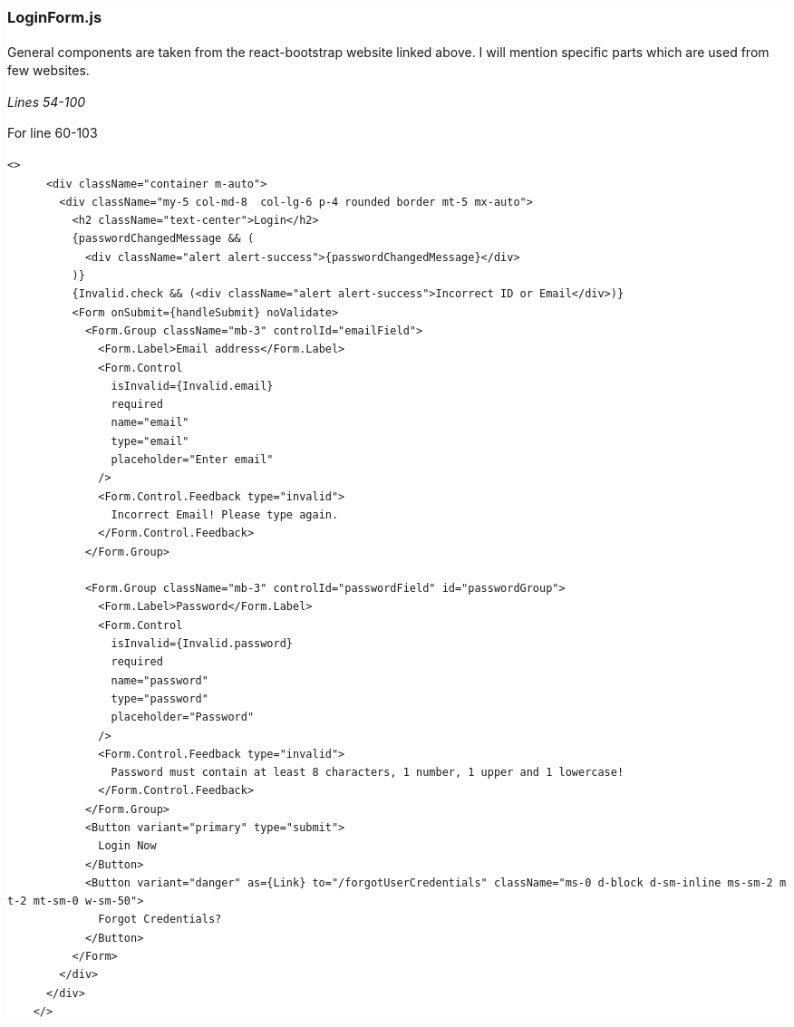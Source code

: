 ### LoginForm.js

General components are taken from the react-bootstrap website linked above. I will mention specific parts which are used from few websites.

_Lines 54-100_

For line 60-103

```
<>
      <div className="container m-auto">
        <div className="my-5 col-md-8  col-lg-6 p-4 rounded border mt-5 mx-auto">
          <h2 className="text-center">Login</h2>
          {passwordChangedMessage && (
            <div className="alert alert-success">{passwordChangedMessage}</div>
          )}
          {Invalid.check && (<div className="alert alert-success">Incorrect ID or Email</div>)}
          <Form onSubmit={handleSubmit} noValidate>
            <Form.Group className="mb-3" controlId="emailField">
              <Form.Label>Email address</Form.Label>
              <Form.Control
                isInvalid={Invalid.email}
                required
                name="email"
                type="email"
                placeholder="Enter email"
              />
              <Form.Control.Feedback type="invalid">
                Incorrect Email! Please type again.
              </Form.Control.Feedback>
            </Form.Group>

            <Form.Group className="mb-3" controlId="passwordField" id="passwordGroup">
              <Form.Label>Password</Form.Label>
              <Form.Control
                isInvalid={Invalid.password}
                required
                name="password"
                type="password"
                placeholder="Password"
              />
              <Form.Control.Feedback type="invalid">
                Password must contain at least 8 characters, 1 number, 1 upper and 1 lowercase!
              </Form.Control.Feedback>
            </Form.Group>
            <Button variant="primary" type="submit">
              Login Now
            </Button>
            <Button variant="danger" as={Link} to="/forgotUserCredentials" className="ms-0 d-block d-sm-inline ms-sm-2 mt-2 mt-sm-0 w-sm-50">
              Forgot Credentials?
            </Button>
          </Form>
        </div>
      </div>
    </>
```
